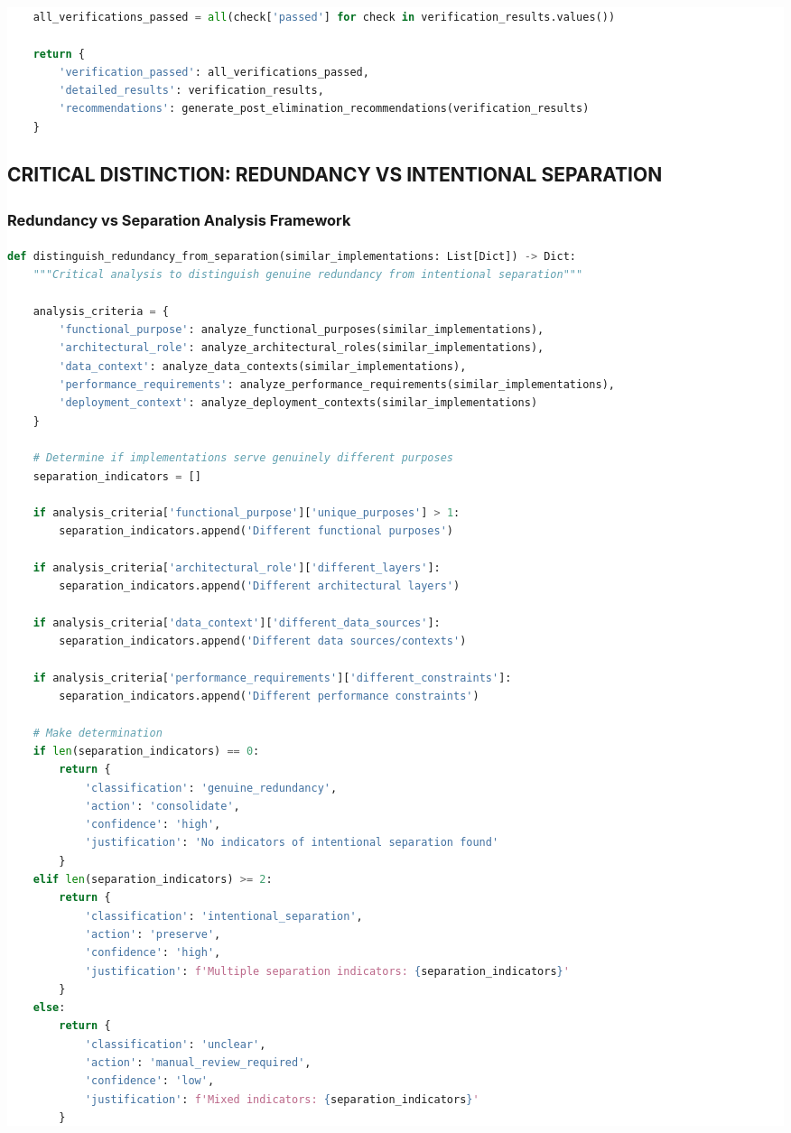```python
    all_verifications_passed = all(check['passed'] for check in verification_results.values())
    
    return {
        'verification_passed': all_verifications_passed,
        'detailed_results': verification_results,
        'recommendations': generate_post_elimination_recommendations(verification_results)
    }
```

## CRITICAL DISTINCTION: REDUNDANCY VS INTENTIONAL SEPARATION

### Redundancy vs Separation Analysis Framework
```python
def distinguish_redundancy_from_separation(similar_implementations: List[Dict]) -> Dict:
    """Critical analysis to distinguish genuine redundancy from intentional separation"""
    
    analysis_criteria = {
        'functional_purpose': analyze_functional_purposes(similar_implementations),
        'architectural_role': analyze_architectural_roles(similar_implementations),
        'data_context': analyze_data_contexts(similar_implementations),
        'performance_requirements': analyze_performance_requirements(similar_implementations),
        'deployment_context': analyze_deployment_contexts(similar_implementations)
    }
    
    # Determine if implementations serve genuinely different purposes
    separation_indicators = []
    
    if analysis_criteria['functional_purpose']['unique_purposes'] > 1:
        separation_indicators.append('Different functional purposes')
    
    if analysis_criteria['architectural_role']['different_layers']:
        separation_indicators.append('Different architectural layers')
    
    if analysis_criteria['data_context']['different_data_sources']:
        separation_indicators.append('Different data sources/contexts')
    
    if analysis_criteria['performance_requirements']['different_constraints']:
        separation_indicators.append('Different performance constraints')
    
    # Make determination
    if len(separation_indicators) == 0:
        return {
            'classification': 'genuine_redundancy',
            'action': 'consolidate',
            'confidence': 'high',
            'justification': 'No indicators of intentional separation found'
        }
    elif len(separation_indicators) >= 2:
        return {
            'classification': 'intentional_separation', 
            'action': 'preserve',
            'confidence': 'high',
            'justification': f'Multiple separation indicators: {separation_indicators}'
        }
    else:
        return {
            'classification': 'unclear',
            'action': 'manual_review_required',
            'confidence': 'low',
            'justification': f'Mixed indicators: {separation_indicators}'
        }
```